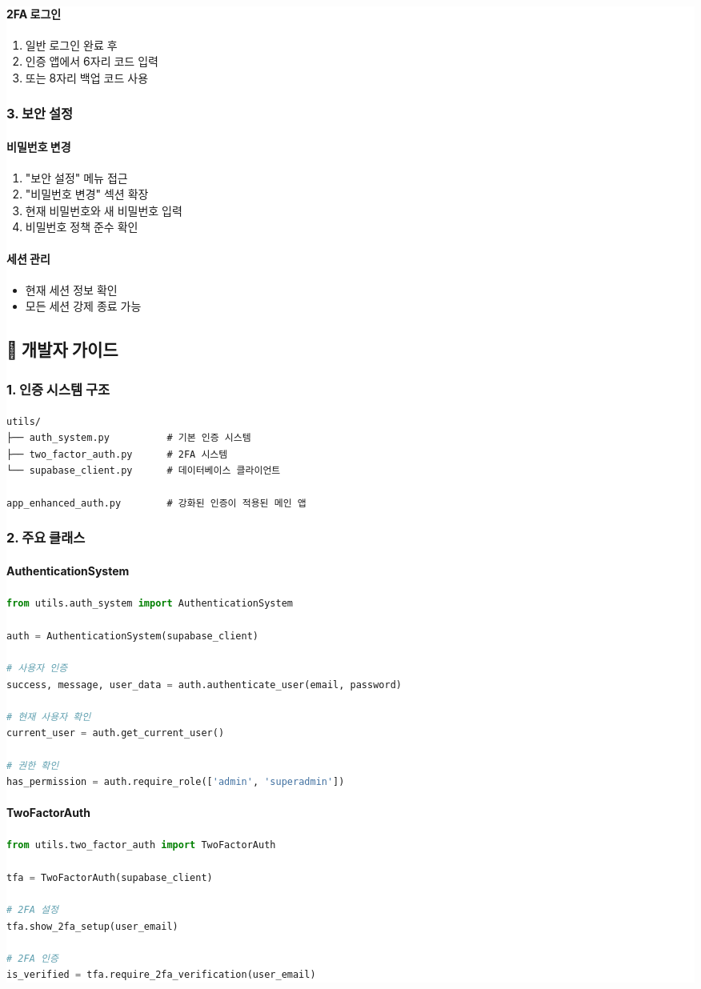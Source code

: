 #### 2FA 로그인
1. 일반 로그인 완료 후
2. 인증 앱에서 6자리 코드 입력
3. 또는 8자리 백업 코드 사용

### 3. 보안 설정

#### 비밀번호 변경
1. "보안 설정" 메뉴 접근
2. "비밀번호 변경" 섹션 확장
3. 현재 비밀번호와 새 비밀번호 입력
4. 비밀번호 정책 준수 확인

#### 세션 관리
- 현재 세션 정보 확인
- 모든 세션 강제 종료 가능

## 🔧 개발자 가이드

### 1. 인증 시스템 구조

```
utils/
├── auth_system.py          # 기본 인증 시스템
├── two_factor_auth.py      # 2FA 시스템
└── supabase_client.py      # 데이터베이스 클라이언트

app_enhanced_auth.py        # 강화된 인증이 적용된 메인 앱
```

### 2. 주요 클래스

#### AuthenticationSystem
```python
from utils.auth_system import AuthenticationSystem

auth = AuthenticationSystem(supabase_client)

# 사용자 인증
success, message, user_data = auth.authenticate_user(email, password)

# 현재 사용자 확인
current_user = auth.get_current_user()

# 권한 확인
has_permission = auth.require_role(['admin', 'superadmin'])
```

#### TwoFactorAuth
```python
from utils.two_factor_auth import TwoFactorAuth

tfa = TwoFactorAuth(supabase_client)

# 2FA 설정
tfa.show_2fa_setup(user_email)

# 2FA 인증
is_verified = tfa.require_2fa_verification(user_email)
```
